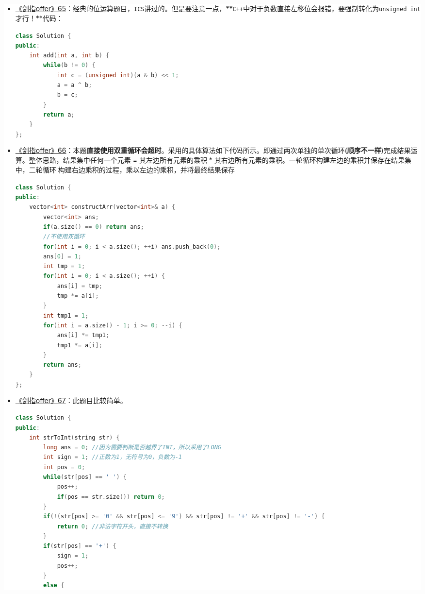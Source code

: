- [《剑指offer》65](https://leetcode.cn/problems/bu-yong-jia-jian-cheng-chu-zuo-jia-fa-lcof/)：经典的位运算题目，`ICS`讲过的。但是要注意一点，**`C++`中对于负数直接左移位会报错，要强制转化为`unsigned int`才行！**代码：

  ```cpp
  class Solution {
  public:
      int add(int a, int b) {
          while(b != 0) {
              int c = (unsigned int)(a & b) << 1;
              a = a ^ b;
              b = c;
          }         
          return a;              
      }
  };
  ```

- [《剑指offer》66](https://leetcode.cn/problems/gou-jian-cheng-ji-shu-zu-lcof/)：本题**直接使用双重循环会超时**。采用的具体算法如下代码所示。即通过两次单独的单次循环(**顺序不一样**)完成结果运算。整体思路，结果集中任何一个元素 = 其左边所有元素的乘积 * 其右边所有元素的乘积。一轮循环构建左边的乘积并保存在结果集中，二轮循环 构建右边乘积的过程，乘以左边的乘积，并将最终结果保存

  ```cpp
  class Solution {
  public:
      vector<int> constructArr(vector<int>& a) {
          vector<int> ans;
          if(a.size() == 0) return ans;
          //不使用双循环
          for(int i = 0; i < a.size(); ++i) ans.push_back(0);
          ans[0] = 1;
          int tmp = 1;
          for(int i = 0; i < a.size(); ++i) {
              ans[i] = tmp;
              tmp *= a[i];
          }   
          int tmp1 = 1;
          for(int i = a.size() - 1; i >= 0; --i) {
              ans[i] *= tmp1;
              tmp1 *= a[i];
          }
          return ans;
      }
  };
  ```

- [《剑指offer》67](https://leetcode.cn/problems/ba-zi-fu-chuan-zhuan-huan-cheng-zheng-shu-lcof/)：此题目比较简单。

  ```cpp
  class Solution {
  public:
      int strToInt(string str) {
          long ans = 0; //因为需要判断是否越界了INT，所以采用了LONG
          int sign = 1; //正数为1，无符号为0，负数为-1
          int pos = 0;
          while(str[pos] == ' ') {
              pos++;
              if(pos == str.size()) return 0;
          }
          if(!(str[pos] >= '0' && str[pos] <= '9') && str[pos] != '+' && str[pos] != '-') {
              return 0; //非法字符开头，直接不转换
          }
          if(str[pos] == '+') {
              sign = 1;
              pos++;
          }
          else {
  ```